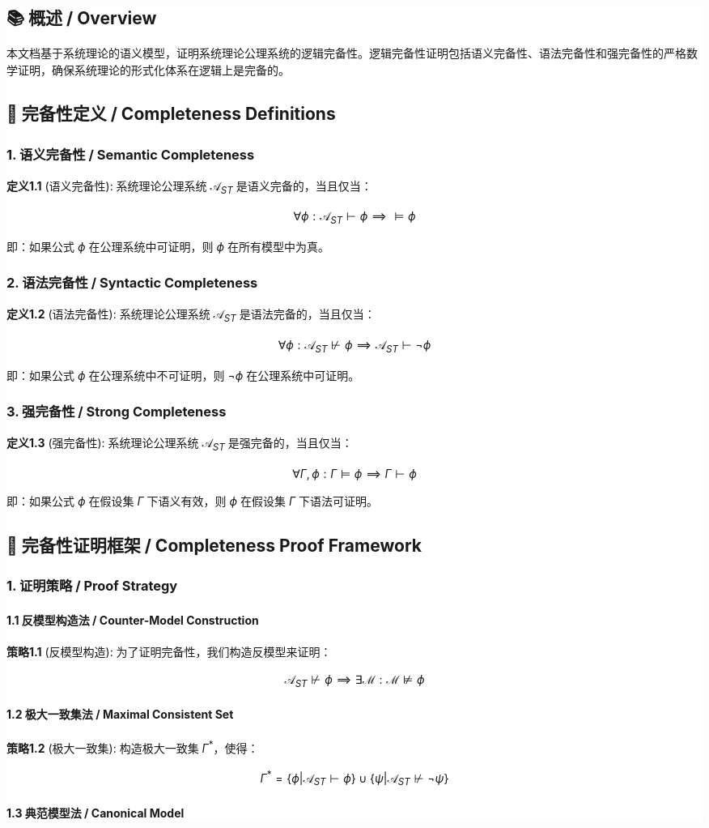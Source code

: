 

## 📚 概述 / Overview

本文档基于系统理论的语义模型，证明系统理论公理系统的逻辑完备性。逻辑完备性证明包括语义完备性、语法完备性和强完备性的严格数学证明，确保系统理论的形式化体系在逻辑上是完备的。

## 🎯 完备性定义 / Completeness Definitions

### 1. 语义完备性 / Semantic Completeness

**定义1.1** (语义完备性):
系统理论公理系统 $\mathcal{A}_{ST}$ 是语义完备的，当且仅当：

$$\forall \phi: \mathcal{A}_{ST} \vdash \phi \implies \models \phi$$

即：如果公式 $\phi$ 在公理系统中可证明，则 $\phi$ 在所有模型中为真。

### 2. 语法完备性 / Syntactic Completeness

**定义1.2** (语法完备性):
系统理论公理系统 $\mathcal{A}_{ST}$ 是语法完备的，当且仅当：

$$\forall \phi: \mathcal{A}_{ST} \nvdash \phi \implies \mathcal{A}_{ST} \vdash \neg \phi$$

即：如果公式 $\phi$ 在公理系统中不可证明，则 $\neg \phi$ 在公理系统中可证明。

### 3. 强完备性 / Strong Completeness

**定义1.3** (强完备性):
系统理论公理系统 $\mathcal{A}_{ST}$ 是强完备的，当且仅当：

$$\forall \Gamma, \phi: \Gamma \models \phi \implies \Gamma \vdash \phi$$

即：如果公式 $\phi$ 在假设集 $\Gamma$ 下语义有效，则 $\phi$ 在假设集 $\Gamma$ 下语法可证明。

## 🔧 完备性证明框架 / Completeness Proof Framework

### 1. 证明策略 / Proof Strategy

#### 1.1 反模型构造法 / Counter-Model Construction

**策略1.1** (反模型构造):
为了证明完备性，我们构造反模型来证明：

$$\mathcal{A}_{ST} \nvdash \phi \implies \exists \mathcal{M}: \mathcal{M} \not\models \phi$$

#### 1.2 极大一致集法 / Maximal Consistent Set

**策略1.2** (极大一致集):
构造极大一致集 $\Gamma^*$，使得：

$$\Gamma^* = \{\phi | \mathcal{A}_{ST} \vdash \phi\} \cup \{\psi | \mathcal{A}_{ST} \nvdash \neg \psi\}$$

#### 1.3 典范模型法 / Canonical Model
